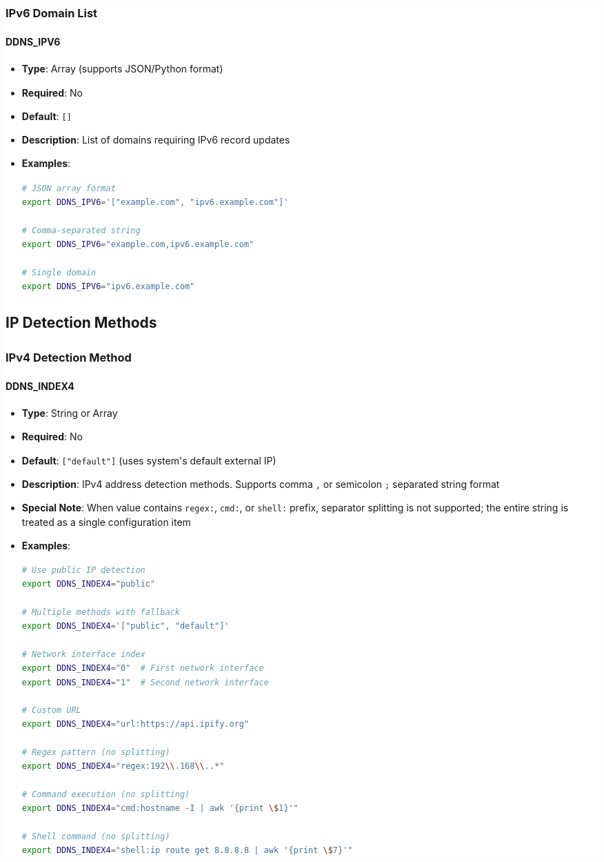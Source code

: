 ### IPv6 Domain List

#### DDNS_IPV6

- **Type**: Array (supports JSON/Python format)
- **Required**: No
- **Default**: `[]`
- **Description**: List of domains requiring IPv6 record updates
- **Examples**:

  ```bash
  # JSON array format
  export DDNS_IPV6='["example.com", "ipv6.example.com"]'
  
  # Comma-separated string
  export DDNS_IPV6="example.com,ipv6.example.com"
  
  # Single domain
  export DDNS_IPV6="ipv6.example.com"
  ```

## IP Detection Methods

### IPv4 Detection Method

#### DDNS_INDEX4

- **Type**: String or Array
- **Required**: No
- **Default**: `["default"]` (uses system's default external IP)
- **Description**: IPv4 address detection methods. Supports comma `,` or semicolon `;` separated string format
- **Special Note**: When value contains `regex:`, `cmd:`, or `shell:` prefix, separator splitting is not supported; the entire string is treated as a single configuration item
- **Examples**:

  ```bash
  # Use public IP detection
  export DDNS_INDEX4="public"
  
  # Multiple methods with fallback
  export DDNS_INDEX4='["public", "default"]'
  
  # Network interface index
  export DDNS_INDEX4="0"  # First network interface
  export DDNS_INDEX4="1"  # Second network interface
  
  # Custom URL
  export DDNS_INDEX4="url:https://api.ipify.org"
  
  # Regex pattern (no splitting)
  export DDNS_INDEX4="regex:192\\.168\\..*"
  
  # Command execution (no splitting)
  export DDNS_INDEX4="cmd:hostname -I | awk '{print \$1}'"
  
  # Shell command (no splitting)
  export DDNS_INDEX4="shell:ip route get 8.8.8.8 | awk '{print \$7}'"
  ```
